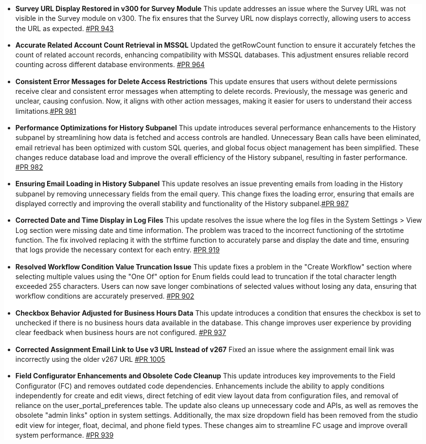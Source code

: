 - **Survey URL Display Restored in v300 for Survey Module** This update addresses an issue where the Survey URL was not visible in the Survey module on v300. The fix ensures that the Survey URL now displays correctly, allowing users to access the URL as expected. [#PR 943](https://github.com/simplecrm-projects/simplecrm_v267/pull/943)

- **Accurate Related Account Count Retrieval in MSSQL** Updated the getRowCount function to ensure it accurately fetches the count of related account records, enhancing compatibility with MSSQL databases. This adjustment ensures reliable record counting across different database environments. [#PR 964](https://github.com/simplecrm-projects/simplecrm_v267/pull/964)

- **Consistent Error Messages for Delete Access Restrictions** This update ensures that users without delete permissions receive clear and consistent error messages when attempting to delete records. Previously, the message was generic and unclear, causing confusion. Now, it aligns with other action messages, making it easier for users to understand their access limitations.[#PR 981](https://github.com/simplecrm-projects/simplecrm_v267/pull/981)

- **Performance Optimizations for History Subpanel** This update introduces several performance enhancements to the History subpanel by streamlining how data is fetched and access controls are handled. Unnecessary Bean calls have been eliminated, email retrieval has been optimized with custom SQL queries, and global focus object management has been simplified. These changes reduce database load and improve the overall efficiency of the History subpanel, resulting in faster performance. [#PR 982](https://github.com/simplecrm-projects/simplecrm_v267/pull/982)

- **Ensuring Email Loading in History Subpanel** This update resolves an issue preventing emails from loading in the History subpanel by removing unnecessary fields from the email query. This change fixes the loading error, ensuring that emails are displayed correctly and improving the overall stability and functionality of the History subpanel.[#PR 987](https://github.com/simplecrm-projects/simplecrm_v267/pull/987)

- **Corrected Date and Time Display in Log Files** This update resolves the issue where the log files in the System Settings > View Log section were missing date and time information. The problem was traced to the incorrect functioning of the strtotime function. The fix involved replacing it with the strftime function to accurately parse and display the date and time, ensuring that logs provide the necessary context for each entry. [#PR 919](https://github.com/simplecrm-projects/simplecrm_v267/pull/919)

- **Resolved Workflow Condition Value Truncation Issue** This update fixes a problem in the "Create Workflow" section where selecting multiple values using the "One Of" option for Enum fields could lead to truncation if the total character length exceeded 255 characters. Users can now save longer combinations of selected values without losing any data, ensuring that workflow conditions are accurately preserved. [#PR 902](https://github.com/simplecrm-projects/simplecrm_v267/pull/902)

- **Checkbox Behavior Adjusted for Business Hours Data** This update introduces a condition that ensures the checkbox is set to unchecked if there is no business hours data available in the database. This change improves user experience by providing clear feedback when business hours are not configured. [#PR 937](https://github.com/simplecrm-projects/simplecrm_v267/pull/937)

- **Corrected Assignment Email Link to Use v3 URL Instead of v267** Fixed an issue where the assignment email link was incorrectly using the older v267 URL [#PR 1005](https://github.com/simplecrm-projects/simplecrm_v267/pull/1005)

- **Field Configurator Enhancements and Obsolete Code Cleanup** This update introduces key improvements to the Field Configurator (FC) and removes outdated code dependencies. Enhancements include the ability to apply conditions independently for create and edit views, direct fetching of edit view layout data from configuration files, and removal of reliance on the user_portal_preferences table. The update also cleans up unnecessary code and APIs, as well as removes the obsolete "admin links" option in system settings. Additionally, the max size dropdown field has been removed from the studio edit view for integer, float, decimal, and phone field types. These changes aim to streamline FC usage and improve overall system performance. [#PR 939](https://github.com/simplecrm-projects/simplecrm_v267/pull/939)
